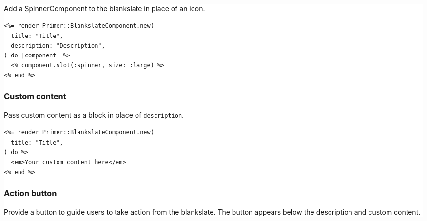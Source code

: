 Add a [SpinnerComponent](https://primer.style/view-components/components/spinner) to the blankslate in place of an icon.

<iframe style="width: 100%; border: 0px; height: 220px;" srcdoc="<html><head><link href='https://unpkg.com/@primer/css/dist/primer.css' rel='stylesheet'></head><body><div class='blankslate '>    <svg viewBox='0 0 16 16' fill='none' style='box-sizing: content-box; color: var(--color-icon-primary);' class='mb-3' width='64' height='64'>  <circle cx='8' cy='8' r='7' stroke='currentColor' stroke-opacity='0.25' stroke-width='2' vector-effect='non-scaling-stroke' />  <path d='M15 8a7.002 7.002 0 00-7-7' stroke='currentColor' stroke-width='2' stroke-linecap='round' vector-effect='non-scaling-stroke'>    <animateTransform attributeName='transform' type='rotate' from='0 8 8' to='360 8 8' dur='1s' repeatCount='indefinite' />  </path></svg>    <h3 class='mb-1'>Title</h3>    <p>Description</p>  </div></body></html>"></iframe>

```erb
<%= render Primer::BlankslateComponent.new(
  title: "Title",
  description: "Description",
) do |component| %>
  <% component.slot(:spinner, size: :large) %>
<% end %>
```

### Custom content

Pass custom content as a block in place of `description`.

<iframe style="width: 100%; border: 0px; height: 150px;" srcdoc="<html><head><link href='https://unpkg.com/@primer/css/dist/primer.css' rel='stylesheet'></head><body><div class='blankslate '>    <h3 class='mb-1'>Title</h3>    <em>Your custom content here</em></div></body></html>"></iframe>

```erb
<%= render Primer::BlankslateComponent.new(
  title: "Title",
) do %>
  <em>Your custom content here</em>
<% end %>
```

### Action button

Provide a button to guide users to take action from the blankslate. The button appears below the description and custom content.

<iframe style="width: 100%; border: 0px; height: 270px;" srcdoc="<html><head><link href='https://unpkg.com/@primer/css/dist/primer.css' rel='stylesheet'></head><body><div class='blankslate '>    <svg class='octicon octicon-book blankslate-icon' height='32' viewBox='0 0 24 24' version='1.1' width='32' aria-hidden='true'><path fill-rule='evenodd' d='M0 3.75A.75.75 0 01.75 3h7.497c1.566 0 2.945.8 3.751 2.014A4.496 4.496 0 0115.75 3h7.5a.75.75 0 01.75.75v15.063a.75.75 0 01-.755.75l-7.682-.052a3 3 0 00-2.142.878l-.89.891a.75.75 0 01-1.061 0l-.902-.901a3 3 0 00-2.121-.879H.75a.75.75 0 01-.75-.75v-15zm11.247 3.747a3 3 0 00-3-2.997H1.5V18h6.947a4.5 4.5 0 012.803.98l-.003-11.483zm1.503 11.485V7.5a3 3 0 013-3h6.75v13.558l-6.927-.047a4.5 4.5 0 00-2.823.971z'></path></svg>    <h3 class='mb-1'>Welcome to the mona wiki!</h3>    <p>Wikis provide a place in your repository to lay out the roadmap of your project, show the current status, and document software better, together.</p>      <a class='btn btn-primary my-3' href='https://github.com/monalisa/mona/wiki/_new'>Create the first page</a></div></body></html>"></iframe>

